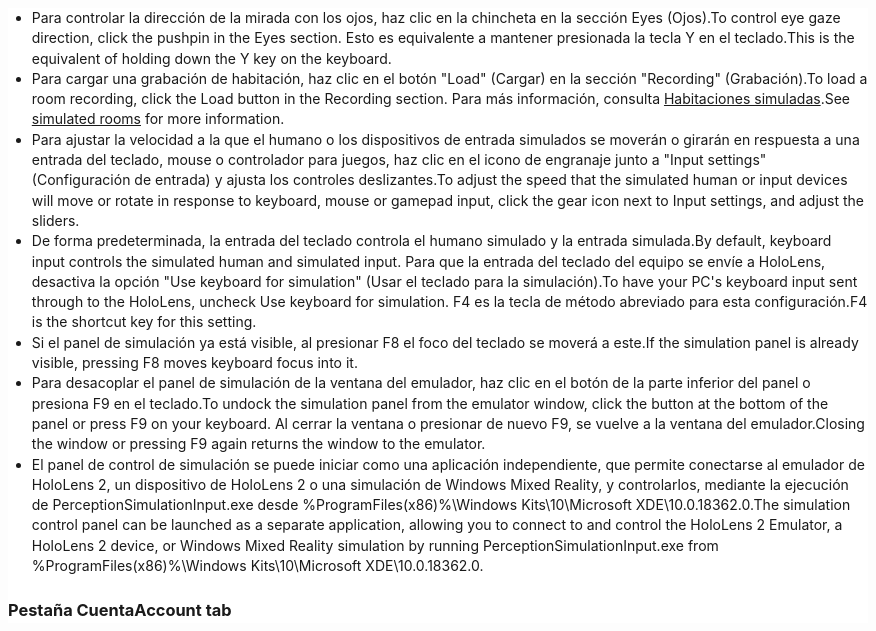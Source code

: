 * <span data-ttu-id="bdfb3-188">Para controlar la dirección de la mirada con los ojos, haz clic en la chincheta en la sección Eyes (Ojos).</span><span class="sxs-lookup"><span data-stu-id="bdfb3-188">To control eye gaze direction, click the pushpin in the Eyes section.</span></span> <span data-ttu-id="bdfb3-189">Esto es equivalente a mantener presionada la tecla Y en el teclado.</span><span class="sxs-lookup"><span data-stu-id="bdfb3-189">This is the equivalent of holding down the Y key on the keyboard.</span></span>
* <span data-ttu-id="bdfb3-190">Para cargar una grabación de habitación, haz clic en el botón "Load" (Cargar) en la sección "Recording" (Grabación).</span><span class="sxs-lookup"><span data-stu-id="bdfb3-190">To load a room recording, click the Load button in the Recording section.</span></span> <span data-ttu-id="bdfb3-191">Para más información, consulta [Habitaciones simuladas](#simulated-rooms).</span><span class="sxs-lookup"><span data-stu-id="bdfb3-191">See [simulated rooms](#simulated-rooms) for more information.</span></span>
* <span data-ttu-id="bdfb3-192">Para ajustar la velocidad a la que el humano o los dispositivos de entrada simulados se moverán o girarán en respuesta a una entrada del teclado, mouse o controlador para juegos, haz clic en el icono de engranaje junto a "Input settings" (Configuración de entrada) y ajusta los controles deslizantes.</span><span class="sxs-lookup"><span data-stu-id="bdfb3-192">To adjust the speed that the simulated human or input devices will move or rotate in response to keyboard, mouse or gamepad input, click the gear icon next to Input settings, and adjust the sliders.</span></span>
* <span data-ttu-id="bdfb3-193">De forma predeterminada, la entrada del teclado controla el humano simulado y la entrada simulada.</span><span class="sxs-lookup"><span data-stu-id="bdfb3-193">By default, keyboard input controls the simulated human and simulated input.</span></span> <span data-ttu-id="bdfb3-194">Para que la entrada del teclado del equipo se envíe a HoloLens, desactiva la opción "Use keyboard for simulation" (Usar el teclado para la simulación).</span><span class="sxs-lookup"><span data-stu-id="bdfb3-194">To have your PC's keyboard input sent through to the HoloLens, uncheck Use keyboard for simulation.</span></span> <span data-ttu-id="bdfb3-195">F4 es la tecla de método abreviado para esta configuración.</span><span class="sxs-lookup"><span data-stu-id="bdfb3-195">F4 is the shortcut key for this setting.</span></span>
* <span data-ttu-id="bdfb3-196">Si el panel de simulación ya está visible, al presionar F8 el foco del teclado se moverá a este.</span><span class="sxs-lookup"><span data-stu-id="bdfb3-196">If the simulation panel is already visible, pressing F8 moves keyboard focus into it.</span></span>
* <span data-ttu-id="bdfb3-197">Para desacoplar el panel de simulación de la ventana del emulador, haz clic en el botón de la parte inferior del panel o presiona F9 en el teclado.</span><span class="sxs-lookup"><span data-stu-id="bdfb3-197">To undock the simulation panel from the emulator window, click the button at the bottom of the panel or press F9 on your keyboard.</span></span>  <span data-ttu-id="bdfb3-198">Al cerrar la ventana o presionar de nuevo F9, se vuelve a la ventana del emulador.</span><span class="sxs-lookup"><span data-stu-id="bdfb3-198">Closing the window or pressing F9 again returns the window to the emulator.</span></span>
* <span data-ttu-id="bdfb3-199">El panel de control de simulación se puede iniciar como una aplicación independiente, que permite conectarse al emulador de HoloLens 2, un dispositivo de HoloLens 2 o una simulación de Windows Mixed Reality, y controlarlos, mediante la ejecución de PerceptionSimulationInput.exe desde %ProgramFiles(x86)%\Windows Kits\10\Microsoft XDE\10.0.18362.0\.</span><span class="sxs-lookup"><span data-stu-id="bdfb3-199">The simulation control panel can be launched as a separate application, allowing you to connect to and control the HoloLens 2 Emulator, a HoloLens 2 device, or Windows Mixed Reality simulation by running PerceptionSimulationInput.exe from %ProgramFiles(x86)%\Windows Kits\10\Microsoft XDE\10.0.18362.0\.</span></span>

### <a name="account-tab"></a><span data-ttu-id="bdfb3-200">Pestaña Cuenta</span><span class="sxs-lookup"><span data-stu-id="bdfb3-200">Account tab</span></span>
